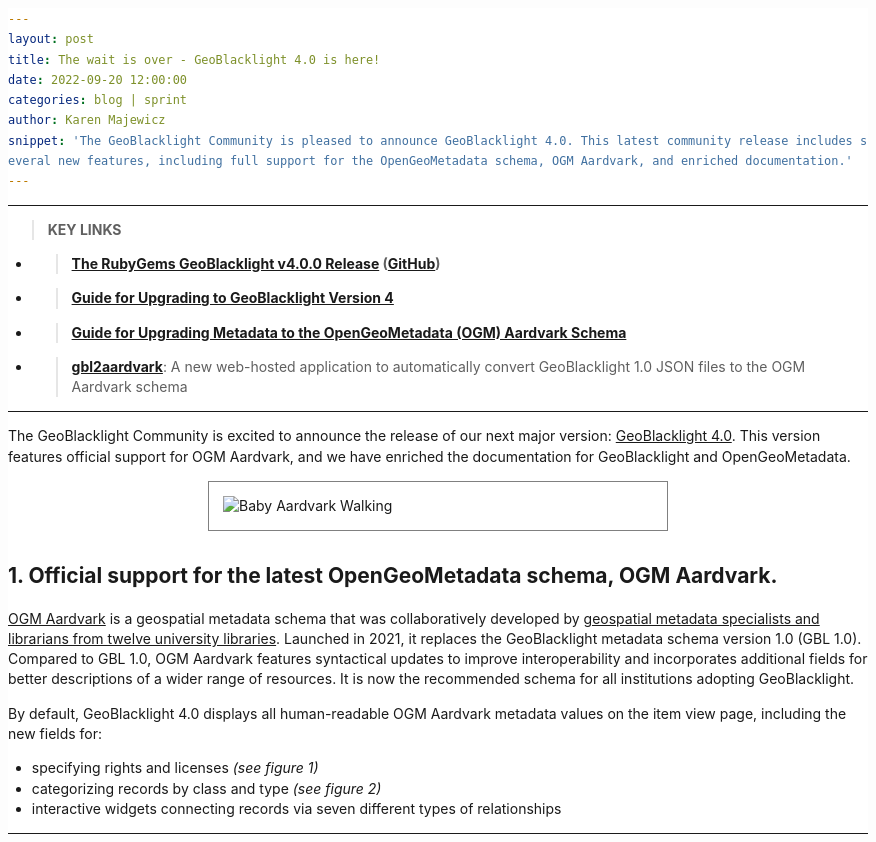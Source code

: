 ```yaml
---
layout: post
title: The wait is over - GeoBlacklight 4.0 is here!
date: 2022-09-20 12:00:00
categories: blog | sprint
author: Karen Majewicz
snippet: 'The GeoBlacklight Community is pleased to announce GeoBlacklight 4.0. This latest community release includes several new features, including full support for the OpenGeoMetadata schema, OGM Aardvark, and enriched documentation.'
---
```

-------
> **KEY LINKS**
* > **[The RubyGems GeoBlacklight v4.0.0 Release](https://rubygems.org/gems/geoblacklight/versions/4.0.0) ([GitHub](https://github.com/geoblacklight/geoblacklight/releases/tag/v4.0.0))**
* > **[Guide for Upgrading to GeoBlacklight Version 4](https://geoblacklight.org/docs/upgrading/Upgrading_to_version_4_0/)**
* > **[Guide for Upgrading Metadata to the OpenGeoMetadata (OGM) Aardvark Schema](https://opengeometadata.org/docs/upgrading)**
* > **[gbl2aardvark](https://kgjenkins.github.io/gbl2aardvark/)**: A new web-hosted application to automatically convert GeoBlacklight 1.0 JSON files to the OGM Aardvark schema

------

The GeoBlacklight Community is excited to announce the release of our next major version:  [GeoBlacklight 4.0](https://github.com/geoblacklight/geoblacklight/releases/tag/v4.0.0). This version features official support for OGM Aardvark, and we have enriched the documentation for GeoBlacklight and OpenGeoMetadata.

<img src="https://media.giphy.com/media/gSDb851REn92leXb8R/giphy.gif?cid=ecf05e47p24gugw68aabqhjw9rb2f9lggv1hky2iwbrypg6l&rid=giphy.gif&ct=g" alt="Baby Aardvark Walking" style="display: block; margin-left: auto; margin-right: auto; width: 50%; padding: 1rem; border: 1px double gray;"/>

## 1. Official support for the latest OpenGeoMetadata schema, **OGM Aardvark**.

[OGM Aardvark](https://opengeometadata.org/docs/ogm-aardvark) is a geospatial metadata schema that was collaboratively developed by [geospatial metadata specialists and librarians from twelve university libraries](https://opengeometadata.org/docs/about-ogm-aardvark#who-came-up-with-the-schema). Launched in 2021, it replaces the GeoBlacklight metadata schema version 1.0 (GBL 1.0). Compared to GBL 1.0, OGM Aardvark features syntactical updates to improve interoperability and incorporates additional fields for better descriptions of a wider range of resources. It is now the recommended schema for all institutions adopting GeoBlacklight.

By default, GeoBlacklight 4.0 displays all human-readable OGM Aardvark metadata values on the item view page, including the new fields for:

* specifying rights and licenses *(see figure 1)*
* categorizing records by class and type *(see figure 2)*
* interactive widgets connecting records via seven different types of relationships



---------
